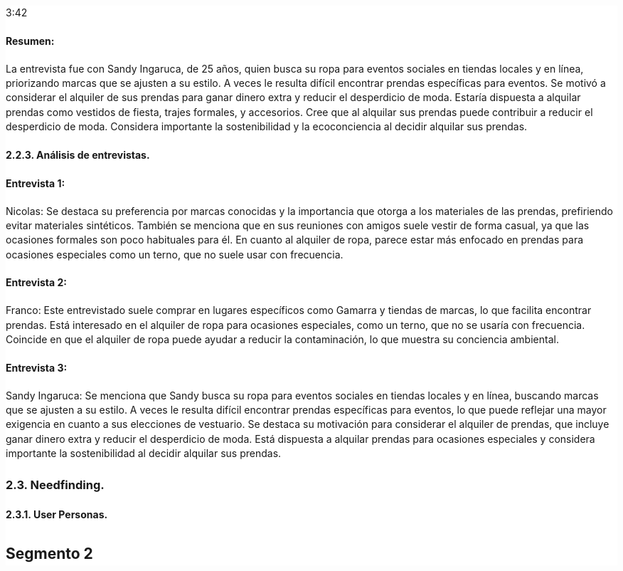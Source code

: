 3:42
#### Resumen: 
La entrevista fue con Sandy Ingaruca, de 25 años, quien busca su ropa para eventos sociales en tiendas locales y en línea, priorizando marcas que se ajusten a su estilo. A veces le resulta difícil encontrar prendas específicas para eventos. Se motivó a considerar el alquiler de sus prendas para ganar dinero extra y reducir el desperdicio de moda. Estaría dispuesta a alquilar prendas como vestidos de fiesta, trajes formales, y accesorios. Cree que al alquilar sus prendas puede contribuir a reducir el desperdicio de moda. Considera importante la sostenibilidad y la ecoconciencia al decidir alquilar sus prendas.


####     2.2.3. Análisis de entrevistas.


#### **Entrevista 1:**
Nicolas: Se destaca su preferencia por marcas conocidas y la importancia que otorga a los materiales de las prendas, prefiriendo evitar materiales sintéticos. También se menciona que en sus reuniones con amigos suele vestir de forma casual, ya que las ocasiones formales son poco habituales para él. En cuanto al alquiler de ropa, parece estar más enfocado en prendas para ocasiones especiales como un terno, que no suele usar con frecuencia.

#### **Entrevista 2:**
Franco: Este entrevistado suele comprar en lugares específicos como Gamarra y tiendas de marcas, lo que facilita encontrar prendas. Está interesado en el alquiler de ropa para ocasiones especiales, como un terno, que no se usaría con frecuencia. Coincide en que el alquiler de ropa puede ayudar a reducir la contaminación, lo que muestra su conciencia ambiental.

#### **Entrevista 3:**
Sandy Ingaruca: Se menciona que Sandy busca su ropa para eventos sociales en tiendas locales y en línea, buscando marcas que se ajusten a su estilo. A veces le resulta difícil encontrar prendas específicas para eventos, lo que puede reflejar una mayor exigencia en cuanto a sus elecciones de vestuario. Se destaca su motivación para considerar el alquiler de prendas, que incluye ganar dinero extra y reducir el desperdicio de moda. Está dispuesta a alquilar prendas para ocasiones especiales y considera importante la sostenibilidad al decidir alquilar sus prendas.



### 2.3. **Needfinding.**

####     2.3.1. User Personas.

## Segmento 2
